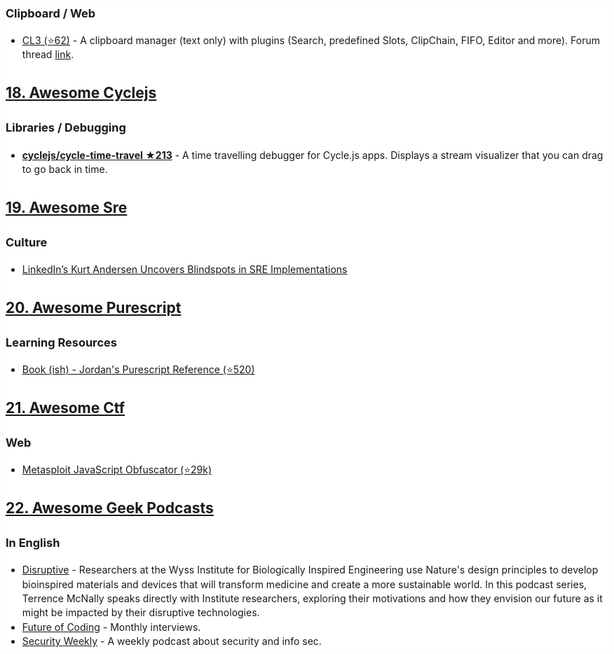 ### Clipboard / Web

*   [CL3 (⭐62)](https://github.com/hi5/CL3) - A clipboard manager (text only) with plugins (Search, predefined Slots, ClipChain, FIFO, Editor and more). Forum thread [link](https://autohotkey.com/boards/viewtopic.php?f=6\&t=814).

## [18. Awesome Cyclejs](/content/cyclejs-community/awesome-cyclejs/week/README.md)

### Libraries / Debugging

*   [**cyclejs/cycle-time-travel ★213**](https://github.com/cyclejs/cycle-time-travel) - A time travelling debugger for Cycle.js apps. Displays a stream visualizer that you can drag to go back in time.

## [19. Awesome Sre](/content/dastergon/awesome-sre/week/README.md)

### Culture

*   [LinkedIn’s Kurt Andersen Uncovers Blindspots in SRE Implementations](https://blameless.com/blog/sre-implementations-blindspots/)

## [20. Awesome Purescript](/content/passy/awesome-purescript/week/README.md)

### Learning Resources

*   [Book (ish) - Jordan's Purescript Reference (⭐520)](https://github.com/JordanMartinez/purescript-jordans-reference)

## [21. Awesome Ctf](/content/apsdehal/awesome-ctf/week/README.md)

### Web

*   [Metasploit JavaScript Obfuscator (⭐29k)](https://github.com/rapid7/metasploit-framework/wiki/How-to-obfuscate-JavaScript-in-Metasploit)

## [22. Awesome Geek Podcasts](/content/ayr-ton/awesome-geek-podcasts/week/README.md)

### In English

*   [Disruptive](https://soundcloud.com/wyssinstitute/sets/disruptive) - Researchers at the Wyss Institute for Biologically Inspired Engineering use Nature's design principles to develop bioinspired materials and devices that will transform medicine and create a more sustainable world. In this podcast series, Terrence McNally speaks directly with Institute researchers, exploring their motivations and how they envision our future as it might be impacted by their disruptive technologies.
*   [Future of Coding](https://futureofcoding.org/) - Monthly interviews.
*   [Security Weekly](https://securityweekly.com) - A weekly podcast about security and info sec.
